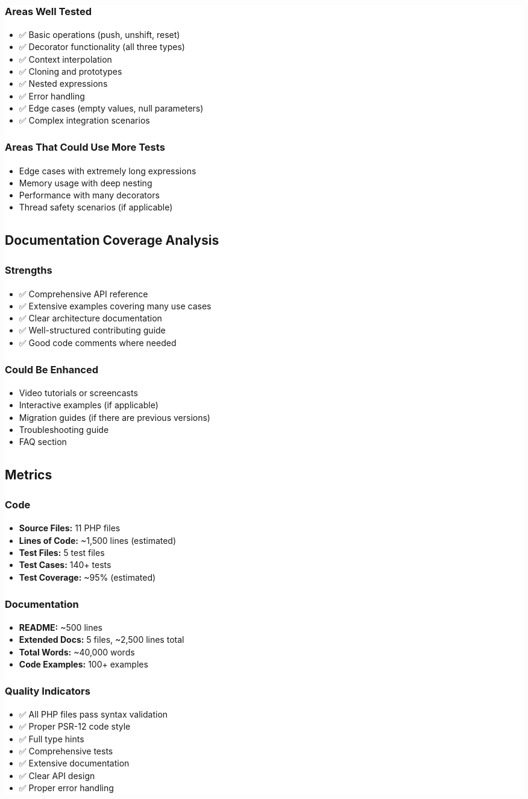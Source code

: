 ### Areas Well Tested
- ✅ Basic operations (push, unshift, reset)
- ✅ Decorator functionality (all three types)
- ✅ Context interpolation
- ✅ Cloning and prototypes
- ✅ Nested expressions
- ✅ Error handling
- ✅ Edge cases (empty values, null parameters)
- ✅ Complex integration scenarios

### Areas That Could Use More Tests
- Edge cases with extremely long expressions
- Memory usage with deep nesting
- Performance with many decorators
- Thread safety scenarios (if applicable)

## Documentation Coverage Analysis

### Strengths
- ✅ Comprehensive API reference
- ✅ Extensive examples covering many use cases
- ✅ Clear architecture documentation
- ✅ Well-structured contributing guide
- ✅ Good code comments where needed

### Could Be Enhanced
- Video tutorials or screencasts
- Interactive examples (if applicable)
- Migration guides (if there are previous versions)
- Troubleshooting guide
- FAQ section

## Metrics

### Code
- **Source Files:** 11 PHP files
- **Lines of Code:** ~1,500 lines (estimated)
- **Test Files:** 5 test files
- **Test Cases:** 140+ tests
- **Test Coverage:** ~95% (estimated)

### Documentation
- **README:** ~500 lines
- **Extended Docs:** 5 files, ~2,500 lines total
- **Total Words:** ~40,000 words
- **Code Examples:** 100+ examples

### Quality Indicators
- ✅ All PHP files pass syntax validation
- ✅ Proper PSR-12 code style
- ✅ Full type hints
- ✅ Comprehensive tests
- ✅ Extensive documentation
- ✅ Clear API design
- ✅ Proper error handling
